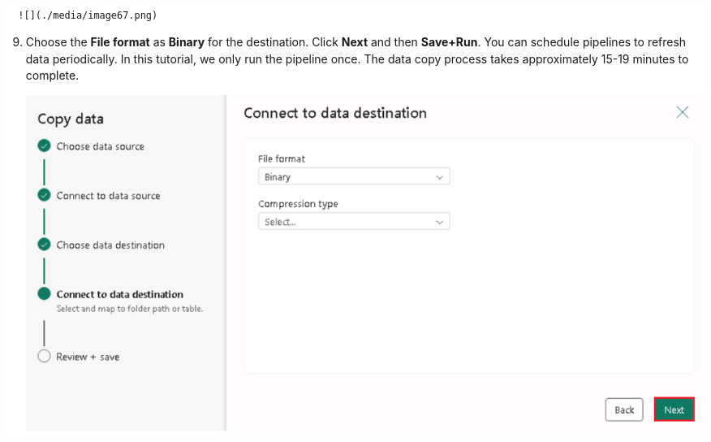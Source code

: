       ![](./media/image67.png)

9.  Choose the **File format** as **Binary** for the destination.
    Click **Next** and then **Save+Run**. You can schedule pipelines to
    refresh data periodically. In this tutorial, we only run the
    pipeline once. The data copy process takes approximately 15-19
    minutes to complete.

      ![](./media/image68.png)
 
